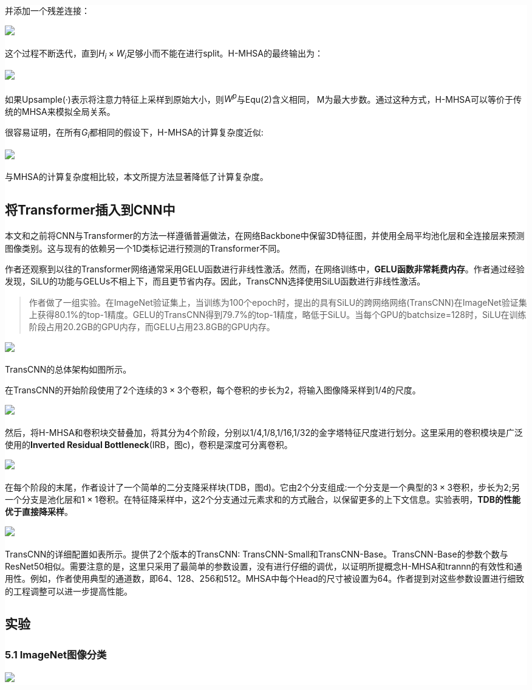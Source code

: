 并添加一个残差连接：

![](https://gitee.com/chaucerg/pic_-web/raw/master/images_20210611/13.png)

这个过程不断迭代，直到$H_i×W_i$足够小而不能在进行split。H-MHSA的最终输出为：

![](https://gitee.com/chaucerg/pic_-web/raw/master/images_20210611/14.png)

如果Upsample(·)表示将注意力特征上采样到原始大小，则$W^p$与Equ(2)含义相同， M为最大步数。通过这种方式，H-MHSA可以等价于传统的MHSA来模拟全局关系。

很容易证明，在所有$G_i$都相同的假设下，H-MHSA的计算复杂度近似:

![](https://gitee.com/chaucerg/pic_-web/raw/master/images_20210611/15.png)

与MHSA的计算复杂度相比较，本文所提方法显著降低了计算复杂度。

## 将Transformer插入到CNN中
本文和之前将CNN与Transformer的方法一样遵循普遍做法，在网络Backbone中保留3D特征图，并使用全局平均池化层和全连接层来预测图像类别。这与现有的依赖另一个1D类标记进行预测的Transformer不同。

作者还观察到以往的Transformer网络通常采用GELU函数进行非线性激活。然而，在网络训练中，**GELU函数非常耗费内存**。作者通过经验发现，SiLU的功能与GELUs不相上下，而且更节省内存。因此，TransCNN选择使用SiLU函数进行非线性激活。

>作者做了一组实验。在ImageNet验证集上，当训练为100个epoch时，提出的具有SiLU的跨网络网络(TransCNN)在ImageNet验证集上获得80.1%的top-1精度。GELU的TransCNN得到79.7%的top-1精度，略低于SiLU。当每个GPU的batchsize=128时，SiLU在训练阶段占用20.2GB的GPU内存，而GELU占用23.8GB的GPU内存。

![](https://gitee.com/chaucerg/pic_-web/raw/master/images_20210611/16.png)

TransCNN的总体架构如图所示。

在TransCNN的开始阶段使用了2个连续的$3\times 3$个卷积，每个卷积的步长为2，将输入图像降采样到1/4的尺度。

![](https://gitee.com/chaucerg/pic_-web/raw/master/images_20210611/17.png)

然后，将H-MHSA和卷积块交替叠加，将其分为4个阶段，分别以1/4,1/8,1/16,1/32的金字塔特征尺度进行划分。这里采用的卷积模块是广泛使用的**Inverted Residual Bottleneck**(IRB，图c)，卷积是深度可分离卷积。

![](https://gitee.com/chaucerg/pic_-web/raw/master/images_20210611/18.png)

在每个阶段的末尾，作者设计了一个简单的二分支降采样块(TDB，图d)。它由2个分支组成:一个分支是一个典型的$3\times 3$卷积，步长为2;另一个分支是池化层和$1\times 1$卷积。在特征降采样中，这2个分支通过元素求和的方式融合，以保留更多的上下文信息。实验表明，**TDB的性能优于直接降采样**。

![](https://gitee.com/chaucerg/pic_-web/raw/master/images_20210611/19.png)

TransCNN的详细配置如表所示。提供了2个版本的TransCNN: TransCNN-Small和TransCNN-Base。TransCNN-Base的参数个数与ResNet50相似。需要注意的是，这里只采用了最简单的参数设置，没有进行仔细的调优，以证明所提概念H-MHSA和trannn的有效性和通用性。例如，作者使用典型的通道数，即64、128、256和512。MHSA中每个Head的尺寸被设置为64。作者提到对这些参数设置进行细致的工程调整可以进一步提高性能。


## 实验
### 5.1 ImageNet图像分类

![](https://gitee.com/chaucerg/pic_-web/raw/master/images_20210611/20.png)
